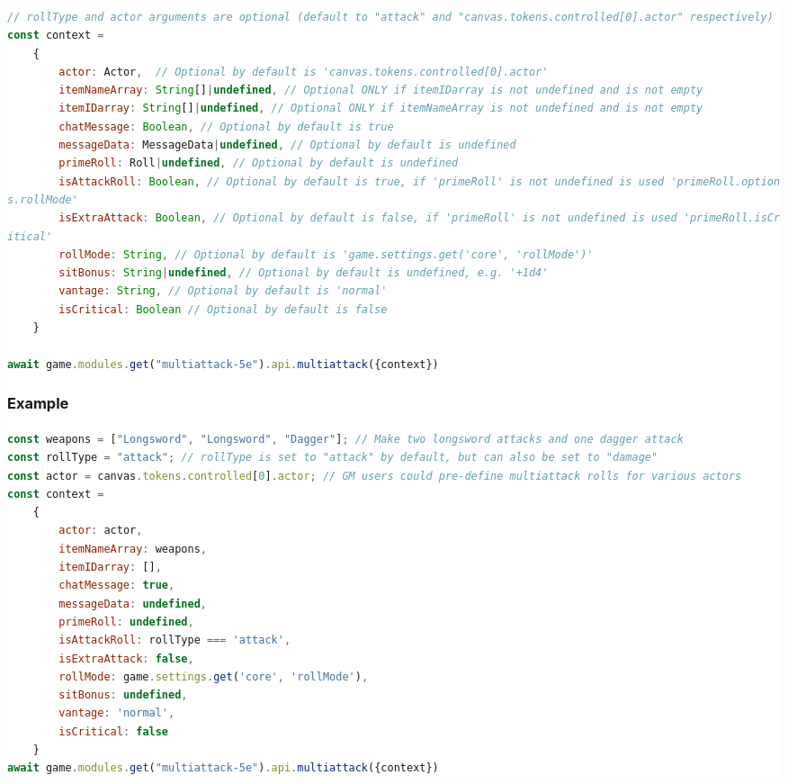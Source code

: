 ```js
// rollType and actor arguments are optional (default to "attack" and "canvas.tokens.controlled[0].actor" respectively)
const context = 
    {
        actor: Actor,  // Optional by default is 'canvas.tokens.controlled[0].actor'
        itemNameArray: String[]|undefined, // Optional ONLY if itemIDarray is not undefined and is not empty
        itemIDarray: String[]|undefined, // Optional ONLY if itemNameArray is not undefined and is not empty
        chatMessage: Boolean, // Optional by default is true
        messageData: MessageData|undefined, // Optional by default is undefined
        primeRoll: Roll|undefined, // Optional by default is undefined
        isAttackRoll: Boolean, // Optional by default is true, if 'primeRoll' is not undefined is used 'primeRoll.options.rollMode'
        isExtraAttack: Boolean, // Optional by default is false, if 'primeRoll' is not undefined is used 'primeRoll.isCritical'
        rollMode: String, // Optional by default is 'game.settings.get('core', 'rollMode')'
        sitBonus: String|undefined, // Optional by default is undefined, e.g. '+1d4'
        vantage: String, // Optional by default is 'normal'
        isCritical: Boolean // Optional by default is false
    }

await game.modules.get("multiattack-5e").api.multiattack({context})
```

### Example

```js
const weapons = ["Longsword", "Longsword", "Dagger"]; // Make two longsword attacks and one dagger attack
const rollType = "attack"; // rollType is set to "attack" by default, but can also be set to "damage"
const actor = canvas.tokens.controlled[0].actor; // GM users could pre-define multiattack rolls for various actors
const context = 
    {
        actor: actor,
        itemNameArray: weapons, 
        itemIDarray: [], 
        chatMessage: true, 
        messageData: undefined, 
        primeRoll: undefined,
        isAttackRoll: rollType === 'attack',
        isExtraAttack: false,
        rollMode: game.settings.get('core', 'rollMode'),
        sitBonus: undefined, 
        vantage: 'normal', 
        isCritical: false
    }
await game.modules.get("multiattack-5e").api.multiattack({context})
```
